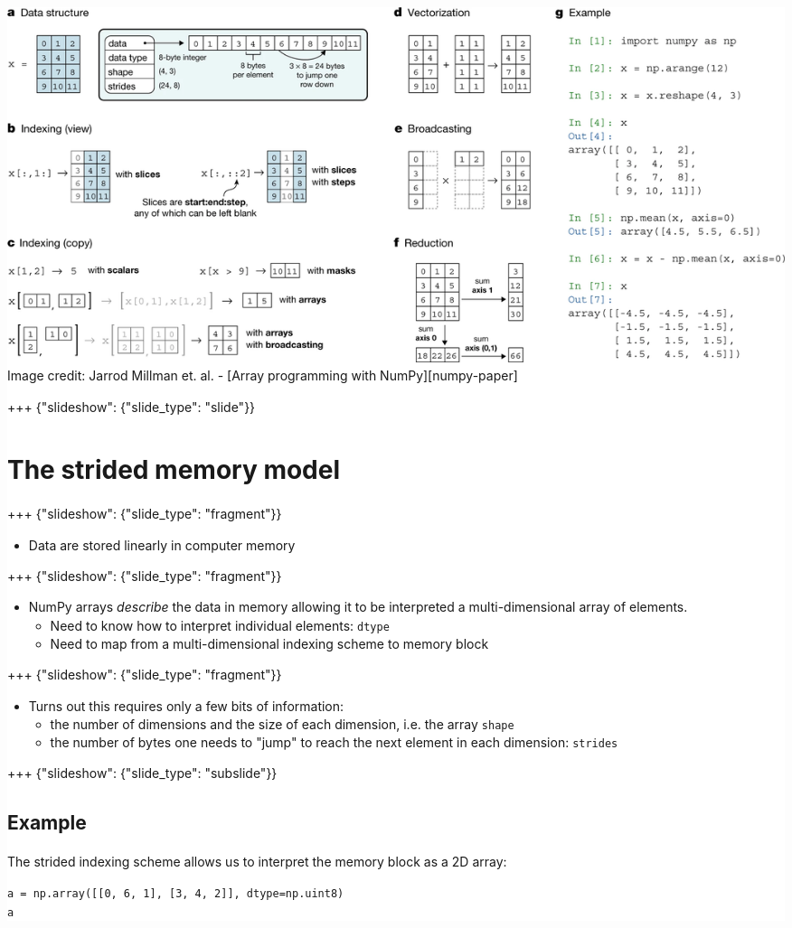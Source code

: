 <img src="images/numpy_features.png" alt="Summary of NumPy array functionality"/>
</center>
Image credit: Jarrod Millman et. al. - [Array programming with NumPy][numpy-paper]

+++ {"slideshow": {"slide_type": "slide"}}

# The strided memory model

+++ {"slideshow": {"slide_type": "fragment"}}

- Data are stored linearly in computer memory

+++ {"slideshow": {"slide_type": "fragment"}}

- NumPy arrays *describe* the data in memory allowing it to be interpreted
  a multi-dimensional array of elements.
  * Need to know how to interpret individual elements: `dtype`
  * Need to map from a multi-dimensional indexing scheme to memory block

+++ {"slideshow": {"slide_type": "fragment"}}

- Turns out this requires only a few bits of information:
  * the number of dimensions and the size of each dimension, i.e. the array `shape`
  * the number of bytes one needs to "jump" to reach the next element in each
    dimension: `strides`

+++ {"slideshow": {"slide_type": "subslide"}}

## Example

The strided indexing scheme allows us to interpret the memory block as a
2D array:

```{code-cell} ipython3
a = np.array([[0, 6, 1], [3, 4, 2]], dtype=np.uint8)
a
```


[numpy-paper]: https://www.nature.com/articles/s41586-020-2649-2
[numeric-manual]: https://numpy.org/_downloads/768fa66c250a0335ad3a6a30fae48e34/numeric-manual.pdf
[stsci]: http://www.stsci.edu/
[travis-gh]: https://github.com/teoliphant
[numpy4matlab]: https://numpy.org/doc/stable/user/numpy-for-matlab-users.html
[^1]: Pun absolutely intended
[np-rmi]: https://numpy.org/devdocs/reference/generated/numpy.ravel_multi_index.html
[numpy-book]: https://web.mit.edu/dvp/Public/numpybook.pdf
[sln]: https://scipy-lectures.org/advanced/advanced_numpy/
[sli-cpu-cache]: https://scipy-lectures.org/advanced/advanced_numpy/#cpu-cache-effects
[basic-idx]: https://numpy.org/doc/stable/user/basics.indexing.html#basic-indexing
[adv-idx]: https://numpy.org/doc/stable/user/basics.indexing.html#advanced-indexing
[mpl-mandelbrot]: https://matplotlib.org/stable/gallery/showcase/mandelbrot.html
[npt-mandelbrot]: https://numpy.org/numpy-tutorials/content/tutorial-plotting-fractals.html
[np-random]: https://numpy.org/devdocs/reference/random/index.html
[random-new-different]: https://numpy.org/devdocs/reference/random/new-or-different.html
[pandas]: https://pandas.pydata.org/
[awkward]: https://awkward-array.org/doc/main/index.html
[sp-sparse]: https://docs.scipy.org/doc/scipy/reference/sparse.html
[pd-sparse]: https://sparse.pydata.org/en/stable/
[cupy]: https://cupy.dev/
[fluent-python]: https://www.oreilly.com/library/view/fluent-python-2nd/9781492056348/